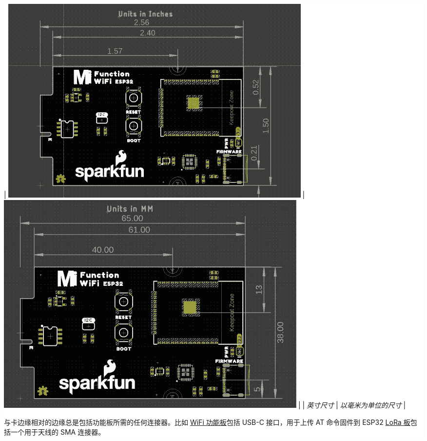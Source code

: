 | [![Dimensions in Inches](img/6a1873dc5a1b7f1c613c435be18328f0.png)](https://cdn.sparkfun.com/r/600-600/assets/learn_tutorials/1/2/0/6/Function_Board_Inches.JPG) | [![Dimensions in Millimeters](img/3e8b82f5c54f26bc6804c7f7d2ae98b6.png)](https://cdn.sparkfun.com/r/600-600/assets/learn_tutorials/1/2/0/6/Function_Board_MM.JPG) |
| *英寸尺寸* | *以毫米为单位的尺寸* |

与卡边缘相对的边缘总是包括功能板所需的任何连接器。比如 [WiFi 功能板](https://www.sparkfun.com/products/18430)包括 USB-C 接口，用于上传 AT 命令固件到 ESP32 [LoRa 板](https://www.sparkfun.com/products/18573)包括一个用于天线的 SMA 连接器。
